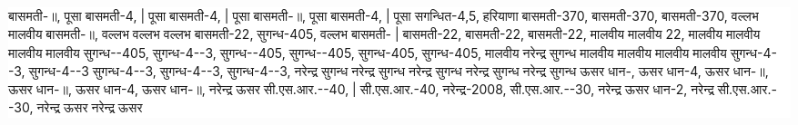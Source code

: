 बासमती-॥,
पूसा बासमती-4, | पूसा बासमती-4, | पूसा बासमती-॥,
पूसा बासमती-4, | पूसा सगन्धित-4,5,
हरियाणा
बासमती-370,
बासमती-370,
बासमती-370,
वल्लभ
मालवीय
बासमती-॥,
वल्लभ
वल्लभ
वल्लभ
बासमती-22,
सुगन्ध-405,
वल्लभ बासमती- |
 बासमती-22,
बासमती-22,
बासमती-22,
मालवीय
मालवीय
22, मालवीय
मालवीय
मालवीय
मालवीय
सुगन्ध--405,
सुगन्ध-4--3,
सुगन्ध--405,
सुगन्ध--405,
सुगन्ध-405,
सुगन्ध-405,
मालवीय
नरेन्द्र सुगन्ध
मालवीय
मालवीय
मालवीय
मालवीय
सुगन्ध-4--3,
सुगन्ध-4--3
सुगन्ध-4--3,
सुगन्ध-4--3,
सुगन्ध-4--3,
नरेन्द्र सुगन्ध
नरेन्द्र सुगन्ध
नरेन्द्र सुगन्ध
नरेन्द्र सुगन्ध
नरेन्द्र सुगन्ध
ऊसर धान-,
ऊसर धान-4,
ऊसर धान-॥,
ऊसर धान-॥,
ऊसर धान-4,
ऊसर धान-॥,
नरेन्द्र ऊसर
सी.एस.आर.--40,
| सी.एस.आर.-40,
नरेन्द्र-2008,
सी.एस.आर.--30,
नरेन्द्र ऊसर
धान-2, नरेन्द्र
सी.एस.आर.--30,
नरेन्द्र ऊसर
नरेन्द्र ऊसर